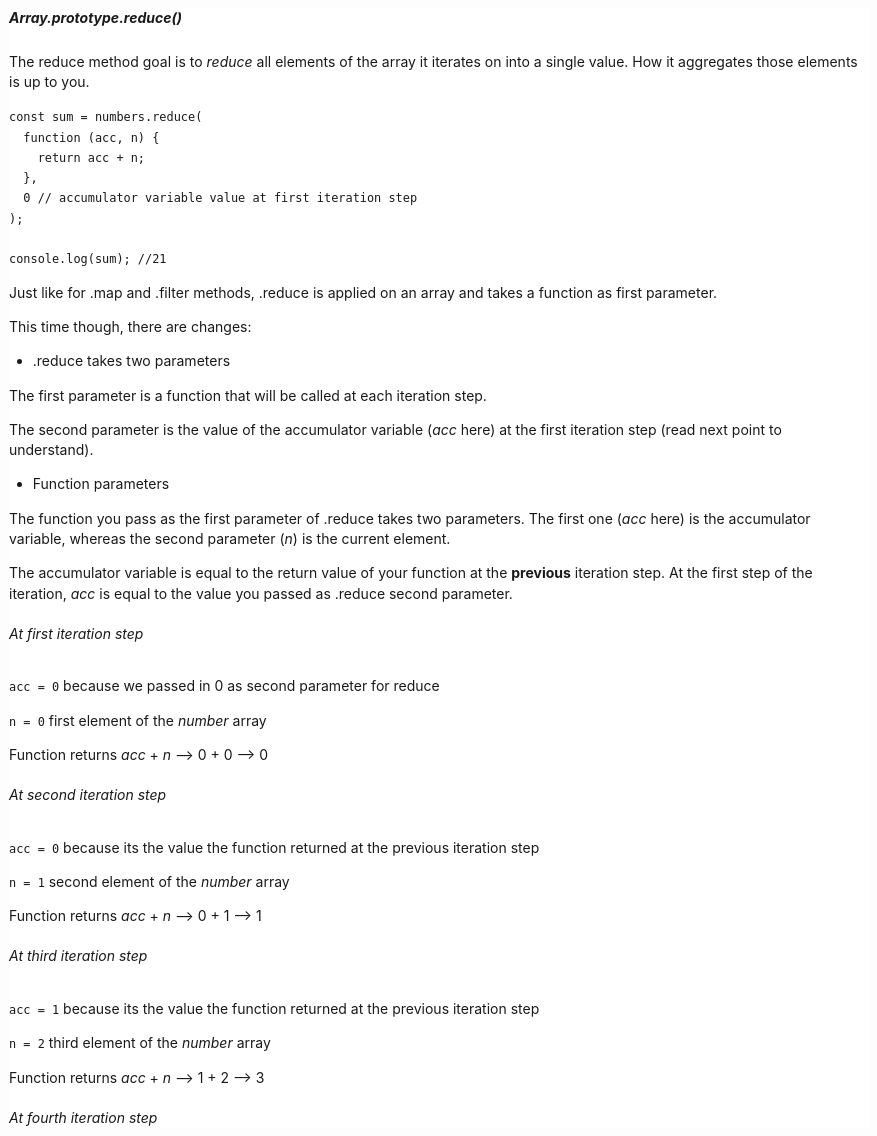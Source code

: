 ##### Array.prototype.reduce()

The reduce method goal is to *reduce* all elements of the array it iterates on into a single value. How it aggregates those elements is up to you.

    const sum = numbers.reduce(
      function (acc, n) {
        return acc + n;
      },
      0 // accumulator variable value at first iteration step
    );

    console.log(sum); //21

Just like for .map and .filter methods, .reduce is applied on an array and takes a function as first parameter.

This time though, there are changes:

-   .reduce takes two parameters

The first parameter is a function that will be called at each iteration step.

The second parameter is the value of the accumulator variable (*acc* here) at the first iteration step (read next point to understand).

-   Function parameters

The function you pass as the first parameter of .reduce takes two parameters. The first one (*acc* here) is the accumulator variable, whereas the second parameter (*n*) is the current element.

The accumulator variable is equal to the return value of your function at the **previous** iteration step. At the first step of the iteration, *acc* is equal to the value you passed as .reduce second parameter.

###### At first iteration step

`acc = 0` because we passed in 0 as second parameter for reduce

`n = 0` first element of the *number* array

Function returns *acc* + *n* –&gt; 0 + 0 –&gt; 0

###### At second iteration step

`acc = 0` because its the value the function returned at the previous iteration step

`n = 1` second element of the *number* array

Function returns *acc* + *n* –&gt; 0 + 1 –&gt; 1

###### At third iteration step

`acc = 1` because its the value the function returned at the previous iteration step

`n = 2` third element of the *number* array

Function returns *acc* + *n* –&gt; 1 + 2 –&gt; 3

###### At fourth iteration step
